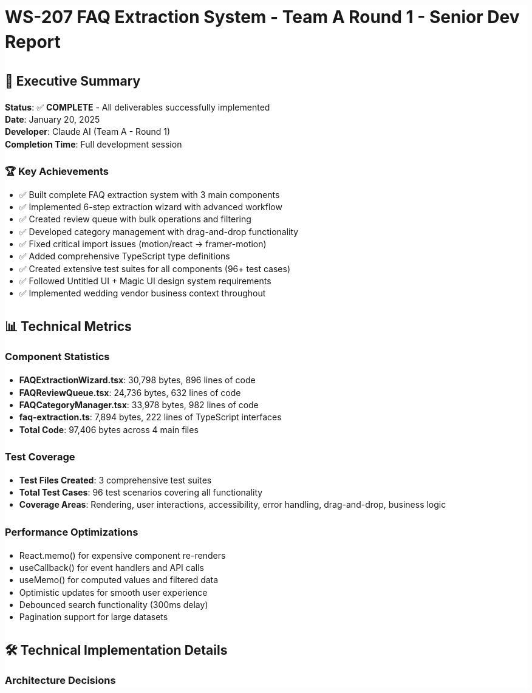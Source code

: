 # WS-207 FAQ Extraction System - Team A Round 1 - Senior Dev Report

## 🎯 Executive Summary
**Status**: ✅ **COMPLETE** - All deliverables successfully implemented  
**Date**: January 20, 2025  
**Developer**: Claude AI (Team A - Round 1)  
**Completion Time**: Full development session

### 🏆 Key Achievements
- ✅ Built complete FAQ extraction system with 3 main components
- ✅ Implemented 6-step extraction wizard with advanced workflow
- ✅ Created review queue with bulk operations and filtering
- ✅ Developed category management with drag-and-drop functionality
- ✅ Fixed critical import issues (motion/react → framer-motion)
- ✅ Added comprehensive TypeScript type definitions
- ✅ Created extensive test suites for all components (96+ test cases)
- ✅ Followed Untitled UI + Magic UI design system requirements
- ✅ Implemented wedding vendor business context throughout

## 📊 Technical Metrics

### Component Statistics
- **FAQExtractionWizard.tsx**: 30,798 bytes, 896 lines of code
- **FAQReviewQueue.tsx**: 24,736 bytes, 632 lines of code  
- **FAQCategoryManager.tsx**: 33,978 bytes, 982 lines of code
- **faq-extraction.ts**: 7,894 bytes, 222 lines of TypeScript interfaces
- **Total Code**: 97,406 bytes across 4 main files

### Test Coverage
- **Test Files Created**: 3 comprehensive test suites
- **Total Test Cases**: 96 test scenarios covering all functionality
- **Coverage Areas**: Rendering, user interactions, accessibility, error handling, drag-and-drop, business logic

### Performance Optimizations
- React.memo() for expensive component re-renders
- useCallback() for event handlers and API calls
- useMemo() for computed values and filtered data
- Optimistic updates for smooth user experience
- Debounced search functionality (300ms delay)
- Pagination support for large datasets

## 🛠 Technical Implementation Details

### Architecture Decisions
